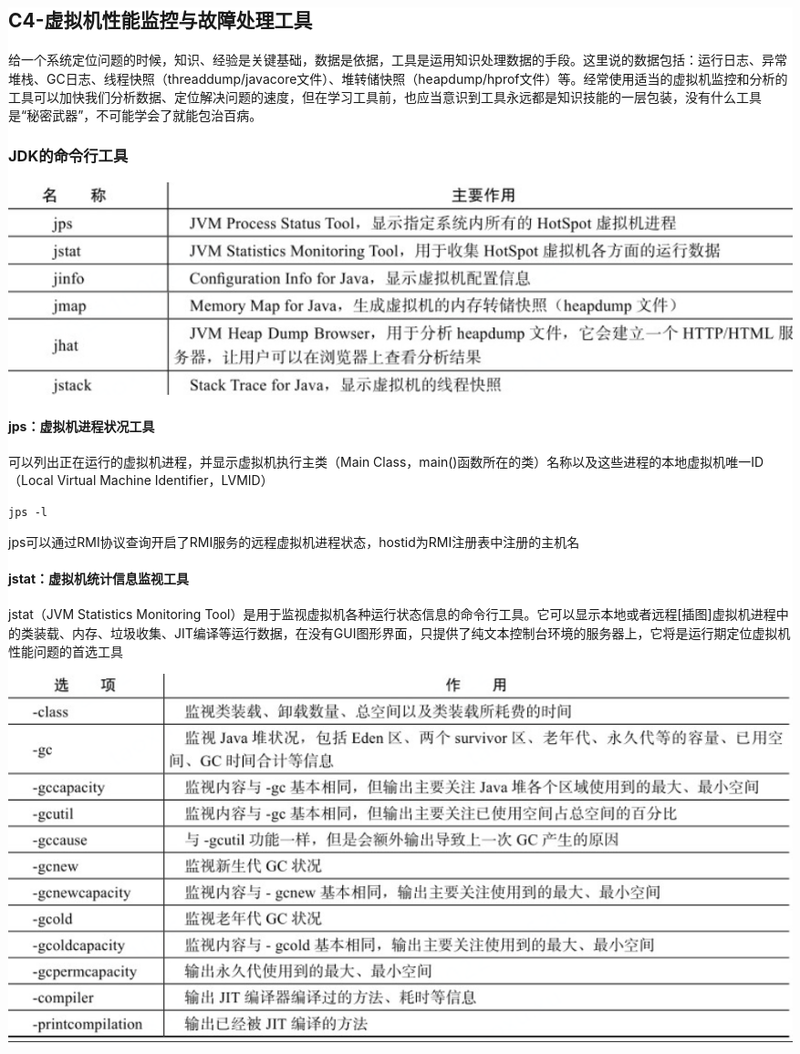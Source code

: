 ## C4-虚拟机性能监控与故障处理工具

给一个系统定位问题的时候，知识、经验是关键基础，数据是依据，工具是运用知识处理数据的手段。这里说的数据包括：运行日志、异常堆栈、GC日志、线程快照（threaddump/javacore文件）、堆转储快照（heapdump/hprof文件）等。经常使用适当的虚拟机监控和分析的工具可以加快我们分析数据、定位解决问题的速度，但在学习工具前，也应当意识到工具永远都是知识技能的一层包装，没有什么工具是“秘密武器”，不可能学会了就能包治百病。

### JDK的命令行工具

![image-20221006200811603](_images/JVMNotes.asserts/image-20221006200811603.png)

#### jps：虚拟机进程状况工具

可以列出正在运行的虚拟机进程，并显示虚拟机执行主类（Main Class，main()函数所在的类）名称以及这些进程的本地虚拟机唯一ID（Local Virtual Machine Identifier，LVMID）

```
jps -l

```

jps可以通过RMI协议查询开启了RMI服务的远程虚拟机进程状态，hostid为RMI注册表中注册的主机名

#### jstat：虚拟机统计信息监视工具

jstat（JVM Statistics Monitoring Tool）是用于监视虚拟机各种运行状态信息的命令行工具。它可以显示本地或者远程[插图]虚拟机进程中的类装载、内存、垃圾收集、JIT编译等运行数据，在没有GUI图形界面，只提供了纯文本控制台环境的服务器上，它将是运行期定位虚拟机性能问题的首选工具

![image-20221006201347596](_images/JVMNotes.asserts/image-20221006201347596.png)

